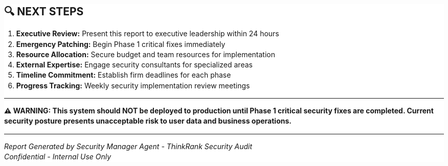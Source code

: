 
## 🔍 NEXT STEPS

1. **Executive Review:** Present this report to executive leadership within 24 hours
2. **Emergency Patching:** Begin Phase 1 critical fixes immediately
3. **Resource Allocation:** Secure budget and team resources for implementation
4. **External Expertise:** Engage security consultants for specialized areas
5. **Timeline Commitment:** Establish firm deadlines for each phase
6. **Progress Tracking:** Weekly security implementation review meetings

---

**⚠️ WARNING: This system should NOT be deployed to production until Phase 1 critical security fixes are completed. Current security posture presents unacceptable risk to user data and business operations.**

---

*Report Generated by Security Manager Agent - ThinkRank Security Audit*  
*Confidential - Internal Use Only*